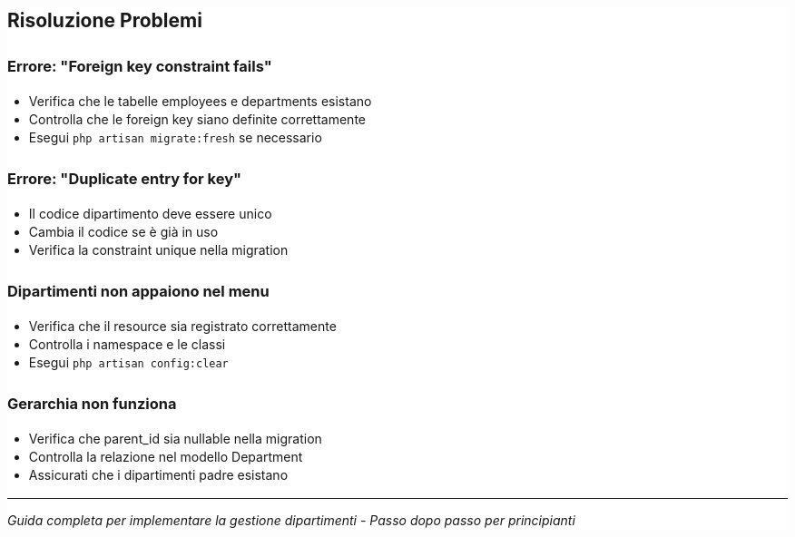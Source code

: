 ## Risoluzione Problemi

### Errore: "Foreign key constraint fails"
- Verifica che le tabelle employees e departments esistano
- Controlla che le foreign key siano definite correttamente
- Esegui `php artisan migrate:fresh` se necessario

### Errore: "Duplicate entry for key"
- Il codice dipartimento deve essere unico
- Cambia il codice se è già in uso
- Verifica la constraint unique nella migration

### Dipartimenti non appaiono nel menu
- Verifica che il resource sia registrato correttamente
- Controlla i namespace e le classi
- Esegui `php artisan config:clear`

### Gerarchia non funziona
- Verifica che parent_id sia nullable nella migration
- Controlla la relazione nel modello Department
- Assicurati che i dipartimenti padre esistano

---

*Guida completa per implementare la gestione dipartimenti - Passo dopo passo per principianti* 